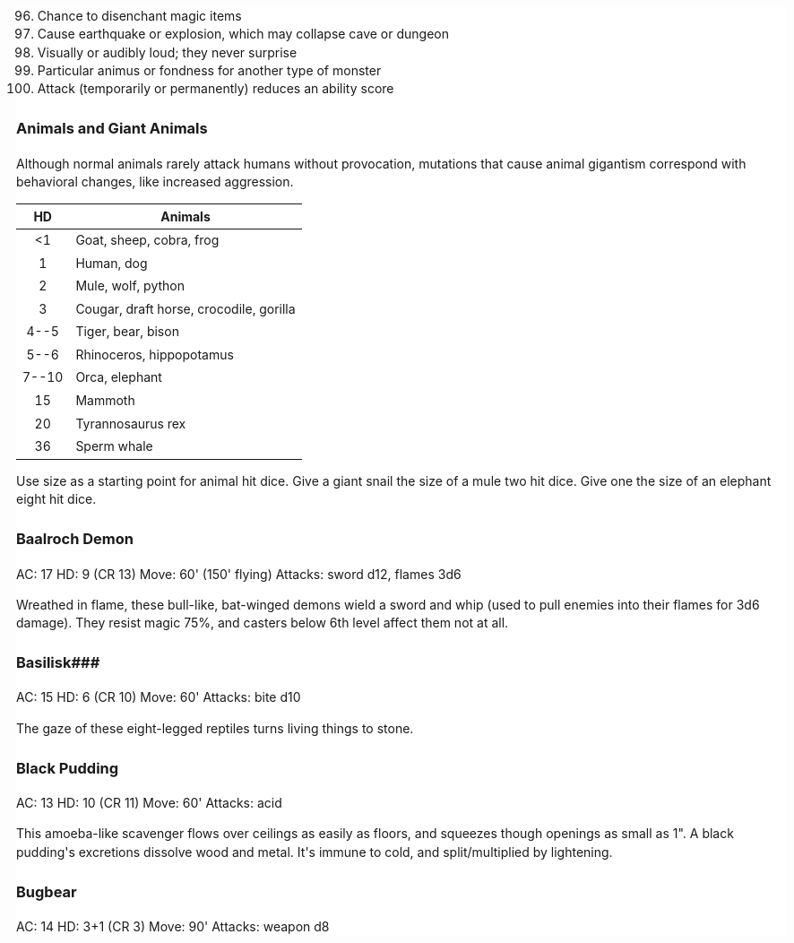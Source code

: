 96. Chance to disenchant magic items
97. Cause earthquake or explosion, which may collapse cave or dungeon
98. Visually or audibly loud; they never surprise
99. Particular animus or fondness for another type of monster
100. Attack (temporarily or permanently) reduces an ability score

### Animals and Giant Animals ###

Although normal animals rarely attack humans without provocation, mutations that cause animal gigantism correspond with behavioral changes, like increased aggression.

HD     | Animals
:-----:|---------
<1     | Goat, sheep, cobra, frog
1      | Human, dog
2      | Mule, wolf, python
3      | Cougar, draft horse, crocodile, gorilla
4--5   | Tiger, bear, bison
5--6   | Rhinoceros, hippopotamus
7--10  | Orca, elephant
15     | Mammoth
20     | Tyrannosaurus rex
36     | Sperm whale

Use size as a starting point for animal hit dice.
Give a giant snail the size of a mule two hit dice.
Give one the size of an elephant eight hit dice.

### Baalroch Demon ###

AC: 17 HD: 9 (CR 13) Move: 60' (150' flying) Attacks: sword d12, flames 3d6

Wreathed in flame, these bull-like, bat-winged demons wield a sword and whip (used to pull enemies into their flames for 3d6 damage).
They resist magic 75%, and casters below 6th level affect them not at all.

### Basilisk###

AC: 15 HD: 6 (CR 10) Move: 60' Attacks: bite d10

The gaze of these eight-legged reptiles turns living things to stone.

### Black Pudding ###

AC: 13 HD: 10 (CR 11) Move: 60' Attacks: acid

This amoeba-like scavenger flows over ceilings as easily as floors, and squeezes though openings as small as 1".
A black pudding's excretions dissolve wood and metal.
It's immune to cold, and split/multiplied by lightening.

### Bugbear ###

AC: 14 HD: 3+1 (CR 3) Move: 90' Attacks: weapon d8
